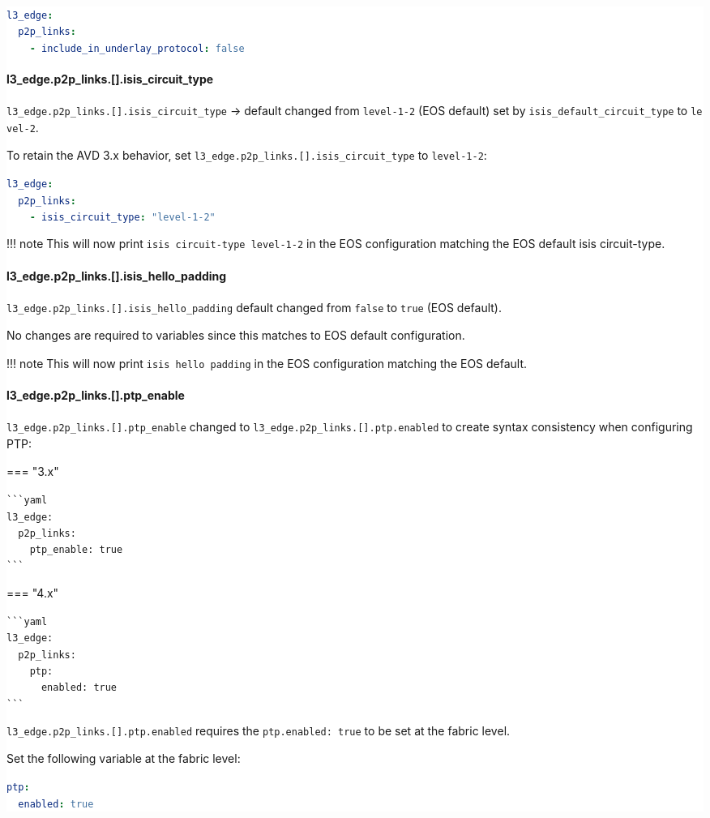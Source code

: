 ```yaml
l3_edge:
  p2p_links:
    - include_in_underlay_protocol: false
```

#### l3_edge.p2p_links.[].isis_circuit_type

`l3_edge.p2p_links.[].isis_circuit_type` -> default changed from `level-1-2` (EOS default) set by `isis_default_circuit_type` to `level-2`.

To retain the AVD 3.x behavior, set `l3_edge.p2p_links.[].isis_circuit_type` to `level-1-2`:

```yaml
l3_edge:
  p2p_links:
    - isis_circuit_type: "level-1-2"
```

!!! note
    This will now print `isis circuit-type level-1-2` in the EOS configuration matching the EOS default isis circuit-type.

#### l3_edge.p2p_links.[].isis_hello_padding

`l3_edge.p2p_links.[].isis_hello_padding` default changed from `false` to `true` (EOS default).

No changes are required to variables since this matches to EOS default configuration.

!!! note
    This will now print `isis hello padding` in the EOS configuration matching the EOS default.

#### l3_edge.p2p_links.[].ptp_enable

`l3_edge.p2p_links.[].ptp_enable` changed to `l3_edge.p2p_links.[].ptp.enabled` to create syntax consistency when configuring PTP:

=== "3.x"

    ```yaml
    l3_edge:
      p2p_links:
        ptp_enable: true
    ```

=== "4.x"

    ```yaml
    l3_edge:
      p2p_links:
        ptp:
          enabled: true
    ```

`l3_edge.p2p_links.[].ptp.enabled` requires the `ptp.enabled: true` to be set at the fabric level.

Set the following variable at the fabric level:

```yaml
ptp:
  enabled: true
```
